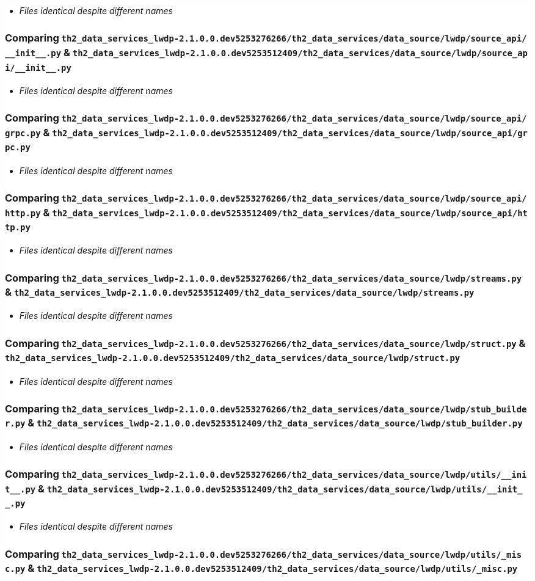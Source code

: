  * *Files identical despite different names*

### Comparing `th2_data_services_lwdp-2.1.0.0.dev5253276266/th2_data_services/data_source/lwdp/source_api/__init__.py` & `th2_data_services_lwdp-2.1.0.0.dev5253512409/th2_data_services/data_source/lwdp/source_api/__init__.py`

 * *Files identical despite different names*

### Comparing `th2_data_services_lwdp-2.1.0.0.dev5253276266/th2_data_services/data_source/lwdp/source_api/grpc.py` & `th2_data_services_lwdp-2.1.0.0.dev5253512409/th2_data_services/data_source/lwdp/source_api/grpc.py`

 * *Files identical despite different names*

### Comparing `th2_data_services_lwdp-2.1.0.0.dev5253276266/th2_data_services/data_source/lwdp/source_api/http.py` & `th2_data_services_lwdp-2.1.0.0.dev5253512409/th2_data_services/data_source/lwdp/source_api/http.py`

 * *Files identical despite different names*

### Comparing `th2_data_services_lwdp-2.1.0.0.dev5253276266/th2_data_services/data_source/lwdp/streams.py` & `th2_data_services_lwdp-2.1.0.0.dev5253512409/th2_data_services/data_source/lwdp/streams.py`

 * *Files identical despite different names*

### Comparing `th2_data_services_lwdp-2.1.0.0.dev5253276266/th2_data_services/data_source/lwdp/struct.py` & `th2_data_services_lwdp-2.1.0.0.dev5253512409/th2_data_services/data_source/lwdp/struct.py`

 * *Files identical despite different names*

### Comparing `th2_data_services_lwdp-2.1.0.0.dev5253276266/th2_data_services/data_source/lwdp/stub_builder.py` & `th2_data_services_lwdp-2.1.0.0.dev5253512409/th2_data_services/data_source/lwdp/stub_builder.py`

 * *Files identical despite different names*

### Comparing `th2_data_services_lwdp-2.1.0.0.dev5253276266/th2_data_services/data_source/lwdp/utils/__init__.py` & `th2_data_services_lwdp-2.1.0.0.dev5253512409/th2_data_services/data_source/lwdp/utils/__init__.py`

 * *Files identical despite different names*

### Comparing `th2_data_services_lwdp-2.1.0.0.dev5253276266/th2_data_services/data_source/lwdp/utils/_misc.py` & `th2_data_services_lwdp-2.1.0.0.dev5253512409/th2_data_services/data_source/lwdp/utils/_misc.py`
